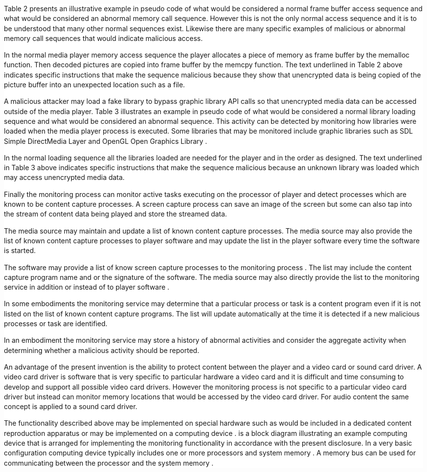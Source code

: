 Table 2 presents an illustrative example in pseudo code of what would be considered a normal frame buffer access sequence and what would be considered an abnormal memory call sequence. However this is not the only normal access sequence and it is to be understood that many other normal sequences exist. Likewise there are many specific examples of malicious or abnormal memory call sequences that would indicate malicious access.

In the normal media player memory access sequence the player allocates a piece of memory as frame buffer by the memalloc function. Then decoded pictures are copied into frame buffer by the memcpy function. The text underlined in Table 2 above indicates specific instructions that make the sequence malicious because they show that unencrypted data is being copied of the picture buffer into an unexpected location such as a file.

A malicious attacker may load a fake library to bypass graphic library API calls so that unencrypted media data can be accessed outside of the media player. Table 3 illustrates an example in pseudo code of what would be considered a normal library loading sequence and what would be considered an abnormal sequence. This activity can be detected by monitoring how libraries were loaded when the media player process is executed. Some libraries that may be monitored include graphic libraries such as SDL Simple DirectMedia Layer and OpenGL Open Graphics Library .

In the normal loading sequence all the libraries loaded are needed for the player and in the order as designed. The text underlined in Table 3 above indicates specific instructions that make the sequence malicious because an unknown library was loaded which may access unencrypted media data.

Finally the monitoring process can monitor active tasks executing on the processor of player and detect processes which are known to be content capture processes. A screen capture process can save an image of the screen but some can also tap into the stream of content data being played and store the streamed data.

The media source may maintain and update a list of known content capture processes. The media source may also provide the list of known content capture processes to player software and may update the list in the player software every time the software is started.

The software may provide a list of know screen capture processes to the monitoring process . The list may include the content capture program name and or the signature of the software. The media source may also directly provide the list to the monitoring service in addition or instead of to player software .

In some embodiments the monitoring service may determine that a particular process or task is a content program even if it is not listed on the list of known content capture programs. The list will update automatically at the time it is detected if a new malicious processes or task are identified.

In an embodiment the monitoring service may store a history of abnormal activities and consider the aggregate activity when determining whether a malicious activity should be reported.

An advantage of the present invention is the ability to protect content between the player and a video card or sound card driver. A video card driver is software that is very specific to particular hardware a video card and it is difficult and time consuming to develop and support all possible video card drivers. However the monitoring process is not specific to a particular video card driver but instead can monitor memory locations that would be accessed by the video card driver. For audio content the same concept is applied to a sound card driver.

The functionality described above may be implemented on special hardware such as would be included in a dedicated content reproduction apparatus or may be implemented on a computing device . is a block diagram illustrating an example computing device that is arranged for implementing the monitoring functionality in accordance with the present disclosure. In a very basic configuration computing device typically includes one or more processors and system memory . A memory bus can be used for communicating between the processor and the system memory .

